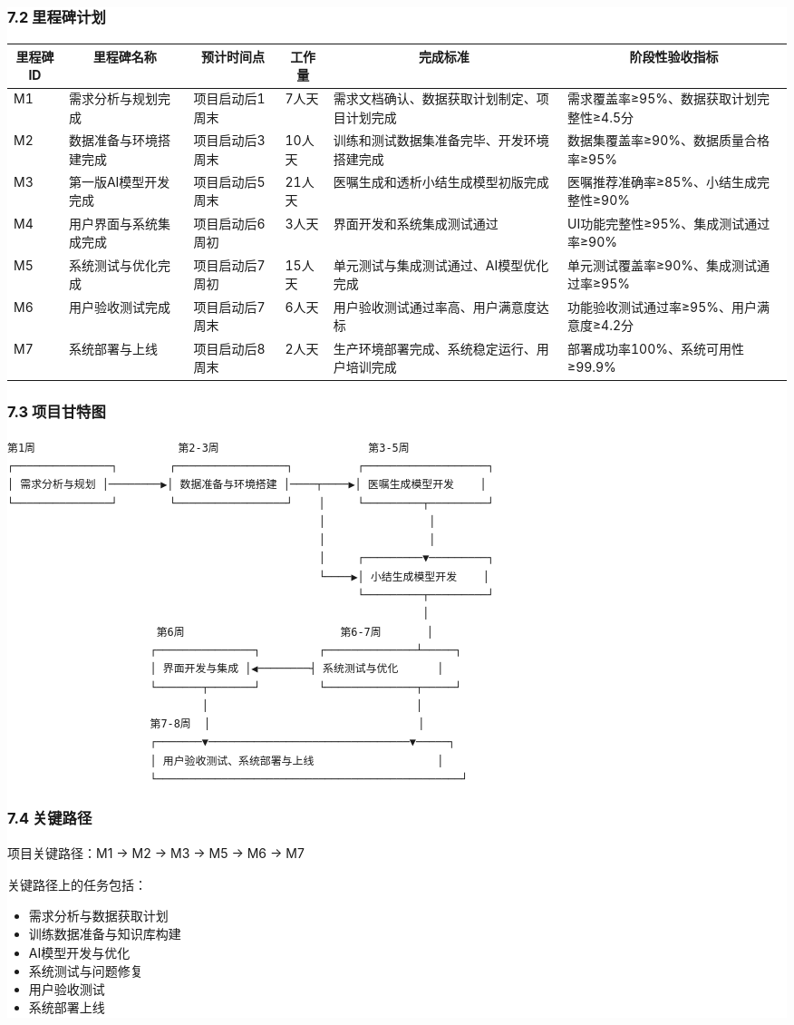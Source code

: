 ### 7.2 里程碑计划

| 里程碑ID | 里程碑名称 | 预计时间点 | 工作量 | 完成标准 | 阶段性验收指标 |
|---------|----------|-----------|-------|---------|------------|
| M1 | 需求分析与规划完成 | 项目启动后1周末 | 7人天 | 需求文档确认、数据获取计划制定、项目计划完成 | 需求覆盖率≥95%、数据获取计划完整性≥4.5分 |
| M2 | 数据准备与环境搭建完成 | 项目启动后3周末 | 10人天 | 训练和测试数据集准备完毕、开发环境搭建完成 | 数据集覆盖率≥90%、数据质量合格率≥95% |
| M3 | 第一版AI模型开发完成 | 项目启动后5周末 | 21人天 | 医嘱生成和透析小结生成模型初版完成 | 医嘱推荐准确率≥85%、小结生成完整性≥90% |
| M4 | 用户界面与系统集成完成 | 项目启动后6周初 | 3人天 | 界面开发和系统集成测试通过 | UI功能完整性≥95%、集成测试通过率≥90% |
| M5 | 系统测试与优化完成 | 项目启动后7周初 | 15人天 | 单元测试与集成测试通过、AI模型优化完成 | 单元测试覆盖率≥90%、集成测试通过率≥95% |
| M6 | 用户验收测试完成 | 项目启动后7周末 | 6人天 | 用户验收测试通过率高、用户满意度达标 | 功能验收测试通过率≥95%、用户满意度≥4.2分 |
| M7 | 系统部署与上线 | 项目启动后8周末 | 2人天 | 生产环境部署完成、系统稳定运行、用户培训完成 | 部署成功率100%、系统可用性≥99.9% |

### 7.3 项目甘特图

```
第1周                      第2-3周                       第3-5周
┌───────────────┐        ┌─────────────────┐          ┌───────────────────┐
│ 需求分析与规划 │────────▶│ 数据准备与环境搭建 │────┬────▶│ 医嘱生成模型开发    │
└───────────────┘        └─────────────────┘    │     └─────────┬─────────┘
                                                │                │
                                                │                │
                                                │     ┌─────────▼─────────┐
                                                └────▶│ 小结生成模型开发    │
                                                      └─────────┬─────────┘
                                                                │
                       第6周                        第6-7周       │
                      ┌───────────────┐         ┌──────────────┴─────┐
                      │ 界面开发与集成 │◀────────┤ 系统测试与优化      │
                      └───────┬───────┘         └──────────────┬─────┘
                              │                                │
                      第7-8周  │                                │
                      ┌───────▼───────────────────────────────▼─────┐
                      │ 用户验收测试、系统部署与上线                   │
                      └───────────────────────────────────────────────┘
```

### 7.4 关键路径

项目关键路径：M1 → M2 → M3 → M5 → M6 → M7

关键路径上的任务包括：
- 需求分析与数据获取计划
- 训练数据准备与知识库构建
- AI模型开发与优化
- 系统测试与问题修复
- 用户验收测试
- 系统部署上线
